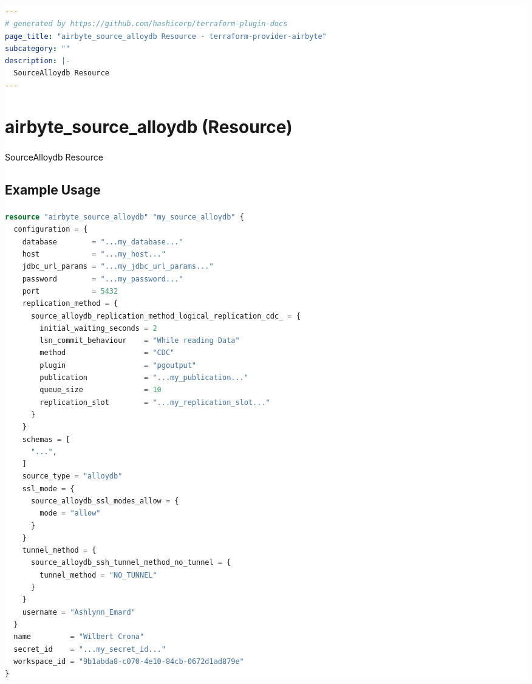 ```yaml
---
# generated by https://github.com/hashicorp/terraform-plugin-docs
page_title: "airbyte_source_alloydb Resource - terraform-provider-airbyte"
subcategory: ""
description: |-
  SourceAlloydb Resource
---
```


# airbyte_source_alloydb (Resource)

SourceAlloydb Resource

## Example Usage

```terraform
resource "airbyte_source_alloydb" "my_source_alloydb" {
  configuration = {
    database        = "...my_database..."
    host            = "...my_host..."
    jdbc_url_params = "...my_jdbc_url_params..."
    password        = "...my_password..."
    port            = 5432
    replication_method = {
      source_alloydb_replication_method_logical_replication_cdc_ = {
        initial_waiting_seconds = 2
        lsn_commit_behaviour    = "While reading Data"
        method                  = "CDC"
        plugin                  = "pgoutput"
        publication             = "...my_publication..."
        queue_size              = 10
        replication_slot        = "...my_replication_slot..."
      }
    }
    schemas = [
      "...",
    ]
    source_type = "alloydb"
    ssl_mode = {
      source_alloydb_ssl_modes_allow = {
        mode = "allow"
      }
    }
    tunnel_method = {
      source_alloydb_ssh_tunnel_method_no_tunnel = {
        tunnel_method = "NO_TUNNEL"
      }
    }
    username = "Ashlynn_Emard"
  }
  name         = "Wilbert Crona"
  secret_id    = "...my_secret_id..."
  workspace_id = "9b1abda8-c070-4e10-84cb-0672d1ad879e"
}
```
